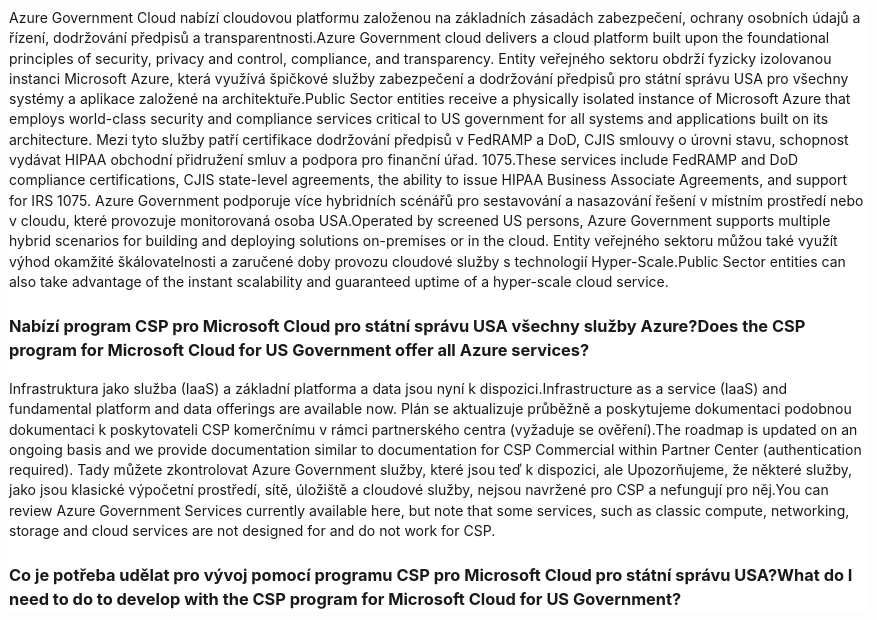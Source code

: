 <span data-ttu-id="9b89c-179">Azure Government Cloud nabízí cloudovou platformu založenou na základních zásadách zabezpečení, ochrany osobních údajů a řízení, dodržování předpisů a transparentnosti.</span><span class="sxs-lookup"><span data-stu-id="9b89c-179">Azure Government cloud delivers a cloud platform built upon the foundational principles of security, privacy and control, compliance, and transparency.</span></span> <span data-ttu-id="9b89c-180">Entity veřejného sektoru obdrží fyzicky izolovanou instanci Microsoft Azure, která využívá špičkové služby zabezpečení a dodržování předpisů pro státní správu USA pro všechny systémy a aplikace založené na architektuře.</span><span class="sxs-lookup"><span data-stu-id="9b89c-180">Public Sector entities receive a physically isolated instance of Microsoft Azure that employs world-class security and compliance services critical to US government for all systems and applications built on its architecture.</span></span> <span data-ttu-id="9b89c-181">Mezi tyto služby patří certifikace dodržování předpisů v FedRAMP a DoD, CJIS smlouvy o úrovni stavu, schopnost vydávat HIPAA obchodní přidružení smluv a podpora pro finanční úřad. 1075.</span><span class="sxs-lookup"><span data-stu-id="9b89c-181">These services include FedRAMP and DoD compliance certifications, CJIS state-level agreements, the ability to issue HIPAA Business Associate Agreements, and support for IRS 1075.</span></span> <span data-ttu-id="9b89c-182">Azure Government podporuje více hybridních scénářů pro sestavování a nasazování řešení v místním prostředí nebo v cloudu, které provozuje monitorovaná osoba USA.</span><span class="sxs-lookup"><span data-stu-id="9b89c-182">Operated by screened US persons, Azure Government supports multiple hybrid scenarios for building and deploying solutions on-premises or in the cloud.</span></span> <span data-ttu-id="9b89c-183">Entity veřejného sektoru můžou také využít výhod okamžité škálovatelnosti a zaručené doby provozu cloudové služby s technologií Hyper-Scale.</span><span class="sxs-lookup"><span data-stu-id="9b89c-183">Public Sector entities can also take advantage of the instant scalability and guaranteed uptime of a hyper-scale cloud service.</span></span>

### <a name="does-the-csp-program-for-microsoft-cloud-for-us-government-offer-all-azure-services"></a><span data-ttu-id="9b89c-184">Nabízí program CSP pro Microsoft Cloud pro státní správu USA všechny služby Azure?</span><span class="sxs-lookup"><span data-stu-id="9b89c-184">Does the CSP program for Microsoft Cloud for US Government offer all Azure services?</span></span>

<span data-ttu-id="9b89c-185">Infrastruktura jako služba (IaaS) a základní platforma a data jsou nyní k dispozici.</span><span class="sxs-lookup"><span data-stu-id="9b89c-185">Infrastructure as a service (IaaS) and fundamental platform and data offerings are available now.</span></span> <span data-ttu-id="9b89c-186">Plán se aktualizuje průběžně a poskytujeme dokumentaci podobnou dokumentaci k poskytovateli CSP komerčnímu v rámci partnerského centra (vyžaduje se ověření).</span><span class="sxs-lookup"><span data-stu-id="9b89c-186">The roadmap is updated on an ongoing basis and we provide documentation similar to documentation for CSP Commercial within Partner Center (authentication required).</span></span> <span data-ttu-id="9b89c-187">Tady můžete zkontrolovat Azure Government služby, které jsou teď k dispozici, ale Upozorňujeme, že některé služby, jako jsou klasické výpočetní prostředí, sítě, úložiště a cloudové služby, nejsou navržené pro CSP a nefungují pro něj.</span><span class="sxs-lookup"><span data-stu-id="9b89c-187">You can review Azure Government Services currently available here, but note that some services, such as classic compute, networking, storage and cloud services are not designed for and do not work for CSP.</span></span>

### <a name="what-do-i-need-to-do-to-develop-with-the-csp-program-for-microsoft-cloud-for-us-government"></a><span data-ttu-id="9b89c-188">Co je potřeba udělat pro vývoj pomocí programu CSP pro Microsoft Cloud pro státní správu USA?</span><span class="sxs-lookup"><span data-stu-id="9b89c-188">What do I need to do to develop with the CSP program for Microsoft Cloud for US Government?</span></span>
